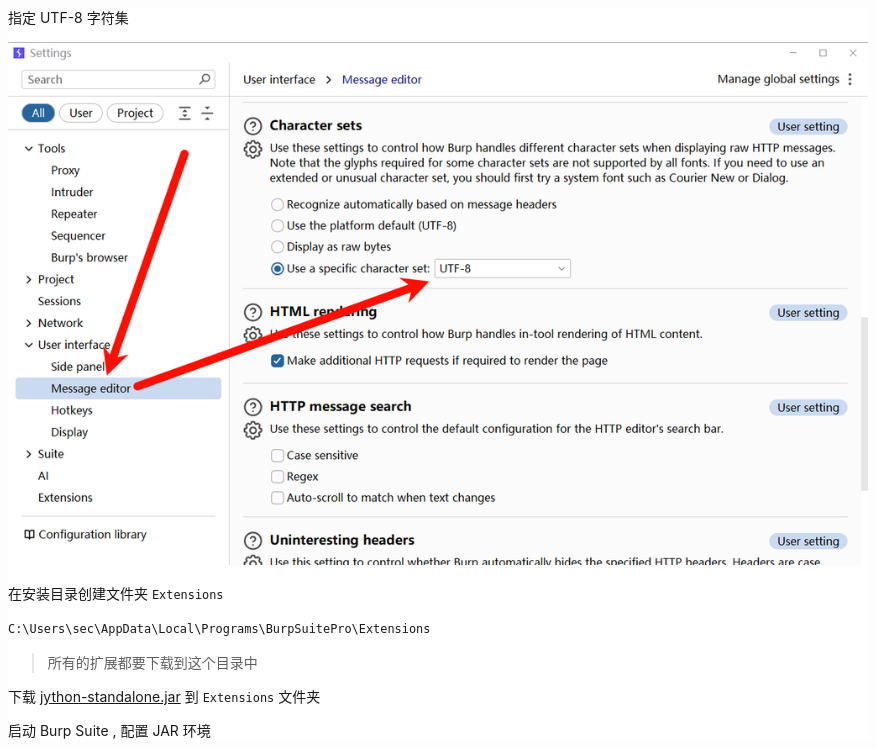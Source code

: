 指定 UTF-8 字符集

![指定 UTF-8 字符集](./../../../../images/Burp_Suite/%E6%8C%87%E5%AE%9A%20UTF-8%20%E5%AD%97%E7%AC%A6%E9%9B%86.png)

在安装目录创建文件夹 `Extensions` 

```
C:\Users\sec\AppData\Local\Programs\BurpSuitePro\Extensions
```

> 所有的扩展都要下载到这个目录中

下载 [jython-standalone.jar](https://central.sonatype.com/artifact/org.python/jython-standalone/versions) 到 `Extensions` 文件夹

启动 Burp Suite , 配置 JAR 环境
